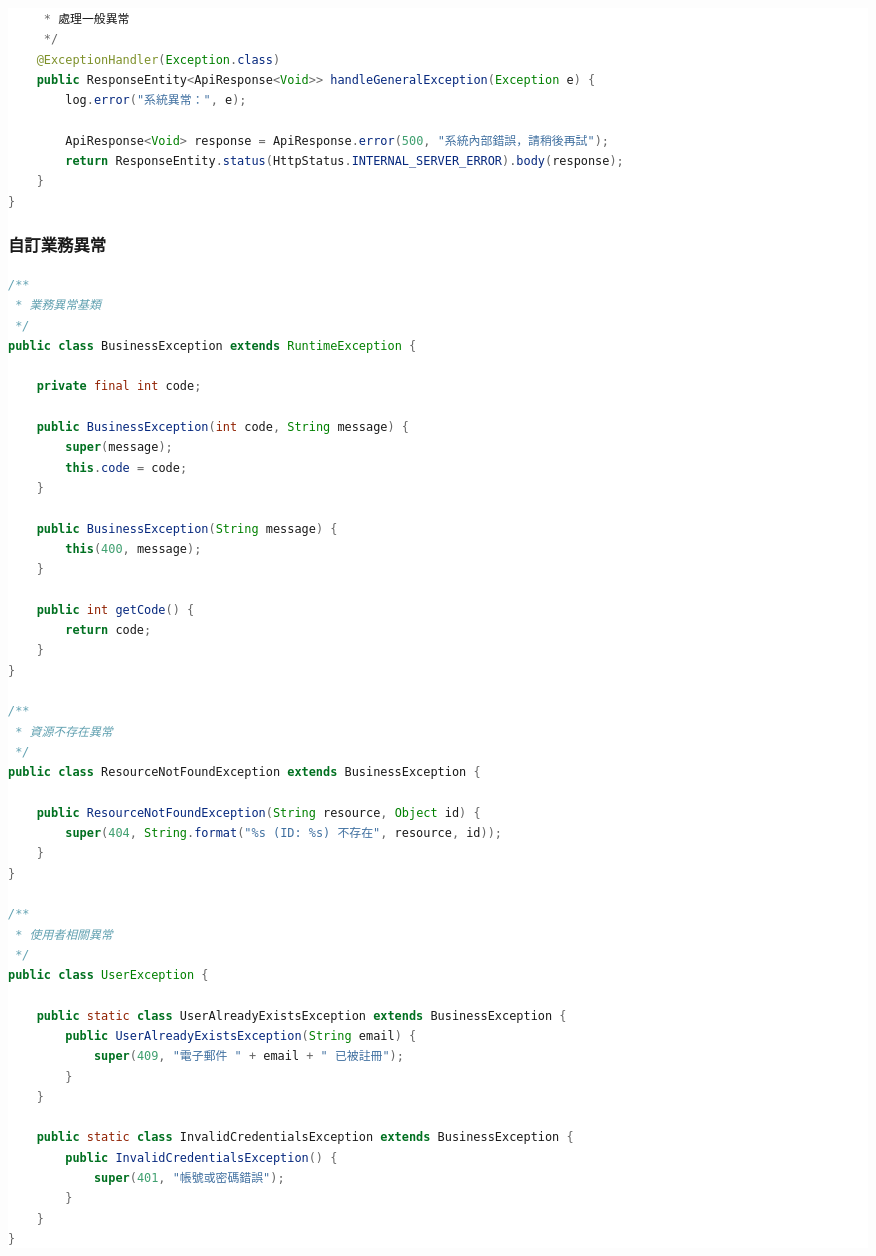 ```java
     * 處理一般異常
     */
    @ExceptionHandler(Exception.class)
    public ResponseEntity<ApiResponse<Void>> handleGeneralException(Exception e) {
        log.error("系統異常：", e);
        
        ApiResponse<Void> response = ApiResponse.error(500, "系統內部錯誤，請稍後再試");
        return ResponseEntity.status(HttpStatus.INTERNAL_SERVER_ERROR).body(response);
    }
}
```

### 自訂業務異常

```java
/**
 * 業務異常基類
 */
public class BusinessException extends RuntimeException {
    
    private final int code;
    
    public BusinessException(int code, String message) {
        super(message);
        this.code = code;
    }
    
    public BusinessException(String message) {
        this(400, message);
    }
    
    public int getCode() {
        return code;
    }
}

/**
 * 資源不存在異常
 */
public class ResourceNotFoundException extends BusinessException {
    
    public ResourceNotFoundException(String resource, Object id) {
        super(404, String.format("%s (ID: %s) 不存在", resource, id));
    }
}

/**
 * 使用者相關異常
 */
public class UserException {
    
    public static class UserAlreadyExistsException extends BusinessException {
        public UserAlreadyExistsException(String email) {
            super(409, "電子郵件 " + email + " 已被註冊");
        }
    }
    
    public static class InvalidCredentialsException extends BusinessException {
        public InvalidCredentialsException() {
            super(401, "帳號或密碼錯誤");
        }
    }
}
```